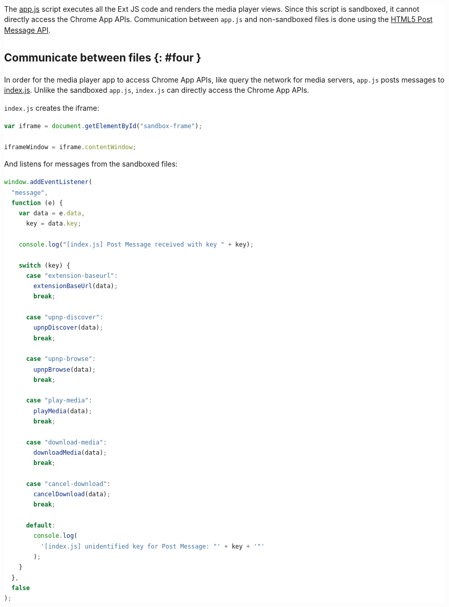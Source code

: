 The [app.js][13] script executes all the Ext JS code and renders the media player views. Since this
script is sandboxed, it cannot directly access the Chrome App APIs. Communication between `app.js`
and non-sandboxed files is done using the [HTML5 Post Message API][14].

## Communicate between files {: #four }

In order for the media player app to access Chrome App APIs, like query the network for media
servers, `app.js` posts messages to [index.js][15]. Unlike the sandboxed `app.js`, `index.js` can
directly access the Chrome App APIs.

`index.js` creates the iframe:

```js
var iframe = document.getElementById("sandbox-frame");

iframeWindow = iframe.contentWindow;
```

And listens for messages from the sandboxed files:

```js
window.addEventListener(
  "message",
  function (e) {
    var data = e.data,
      key = data.key;

    console.log("[index.js] Post Message received with key " + key);

    switch (key) {
      case "extension-baseurl":
        extensionBaseUrl(data);
        break;

      case "upnp-discover":
        upnpDiscover(data);
        break;

      case "upnp-browse":
        upnpBrowse(data);
        break;

      case "play-media":
        playMedia(data);
        break;

      case "download-media":
        downloadMedia(data);
        break;

      case "cancel-download":
        cancelDownload(data);
        break;

      default:
        console.log(
          '[index.js] unidentified key for Post Message: "' + key + '"'
        );
    }
  },
  false
);
```


[1]: https://blog.chromium.org/2020/08/changes-to-chrome-app-support-timeline.html
[2]: /apps/migration
[3]: http://www.sencha.com/products/extjs
[4]: https://github.com/GoogleChrome/sencha-video-player-app
[5]: http://senchaprosvcs.github.com/GooglePlayer/docs/output/#!/api
[6]: app_lifecycle#eventpage
[7]: app_external#sandboxing
[8]: manifest
[9]: contentSecurityPolicy
[10]: socket
[11]: contentSecurityPolicy
[12]: https://github.com/GoogleChrome/sencha-video-player-app/blob/master/sandbox.html
[13]: http://senchaprosvcs.github.com/GooglePlayer/docs/output/source/app.html#VP-Application
[14]: https://developer.mozilla.org/en-US/docs/DOM/window.postMessage
[15]: https://github.com/GoogleChrome/sencha-video-player-app/blob/master/index.js
[16]: https://github.com/GoogleChrome/sencha-video-player-app/blob/master/app/controller/MediaServers.js
[17]: https://github.com/GoogleChrome/sencha-video-player-app/blob/master/lib/Upnp.js
[18]: app_network
[19]: https://github.com/GoogleChrome/sencha-video-player-app/blob/master/lib/soapclient.js
[20]: https://github.com/GoogleChrome/sencha-video-player-app/blob/master/app/controller/MediaExplorer.js
[21]: https://github.com/GoogleChrome/sencha-video-player-app/blob/master/lib/filer.js
[22]: http://ericbidelman.tumblr.com/post/14866798359/introducing-filer-js
[23]: https://github.com/GoogleChrome/sencha-video-player-app/blob/master/app/controller/MediaExplorer.js